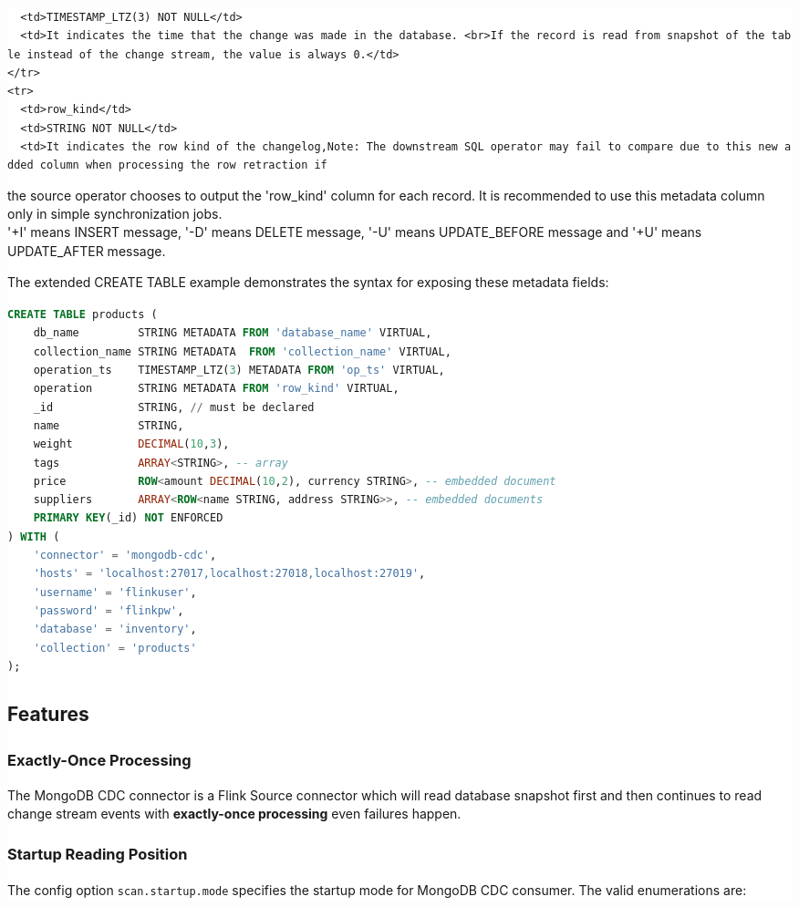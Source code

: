       <td>TIMESTAMP_LTZ(3) NOT NULL</td>
      <td>It indicates the time that the change was made in the database. <br>If the record is read from snapshot of the table instead of the change stream, the value is always 0.</td>
    </tr>
    <tr>
      <td>row_kind</td>
      <td>STRING NOT NULL</td>
      <td>It indicates the row kind of the changelog,Note: The downstream SQL operator may fail to compare due to this new added column when processing the row retraction if 
the source operator chooses to output the 'row_kind' column for each record. It is recommended to use this metadata column only in simple synchronization jobs.
<br>'+I' means INSERT message, '-D' means DELETE message, '-U' means UPDATE_BEFORE message and '+U' means UPDATE_AFTER message.</td>
    </tr>
  </tbody>
</table>

The extended CREATE TABLE example demonstrates the syntax for exposing these metadata fields:
```sql
CREATE TABLE products (
    db_name         STRING METADATA FROM 'database_name' VIRTUAL,
    collection_name STRING METADATA  FROM 'collection_name' VIRTUAL,
    operation_ts    TIMESTAMP_LTZ(3) METADATA FROM 'op_ts' VIRTUAL,
    operation       STRING METADATA FROM 'row_kind' VIRTUAL,
    _id             STRING, // must be declared
    name            STRING,
    weight          DECIMAL(10,3),
    tags            ARRAY<STRING>, -- array
    price           ROW<amount DECIMAL(10,2), currency STRING>, -- embedded document
    suppliers       ARRAY<ROW<name STRING, address STRING>>, -- embedded documents
    PRIMARY KEY(_id) NOT ENFORCED
) WITH (
    'connector' = 'mongodb-cdc',
    'hosts' = 'localhost:27017,localhost:27018,localhost:27019',
    'username' = 'flinkuser',
    'password' = 'flinkpw',
    'database' = 'inventory',
    'collection' = 'products'
);
```

Features
--------

### Exactly-Once Processing

The MongoDB CDC connector is a Flink Source connector which will read database snapshot first and then continues to read change stream events with **exactly-once processing** even failures happen. 

### Startup Reading Position

The config option `scan.startup.mode` specifies the startup mode for MongoDB CDC consumer. The valid enumerations are:
